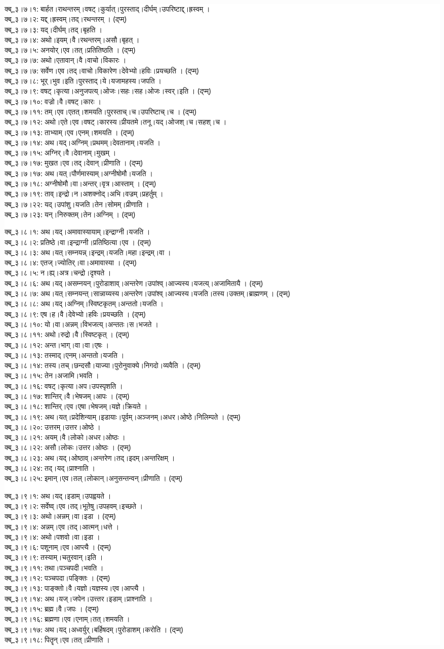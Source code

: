 क्ब्_३।७।१: बार्हत।राथन्तरम्।वषट्।कुर्यात्।पुरस्ताद्।दीर्घम्।उपरिष्टाद्द्।ह्रस्वम् ।  
क्ब्_३।७।२: यद्द्।ह्रस्वम्।तद्।रथन्तरम् । (द्प्म्)  
क्ब्_३।७।३: यद्।दीर्घम्।तद्।बृहति ।  
क्ब्_३।७।४: अथो।इयम्।वै।रथन्तरम्।असौ।बृहत् ।  
क्ब्_३।७।५: अनयोर्।एव।तत्।प्रतितिष्ठति । (द्प्म्)  
क्ब्_३।७।७: अथो।एतावान्।वै।वाचो।विकारः ।  
क्ब्_३।७।७: सर्वेण।एव।तद्।वाचो।विकारेण।देवेभ्यो।हविः।प्रयच्छति । (द्प्म्)  
क्ब्_३।७।८: भूर्।भुव।इति।पुरस्ताद्।ये।यजामहस्य।जपति ।  
क्ब्_३।७।९: वषट्।कृत्या।अनुजपत्य्।ओजः।सहः।सह।ओजः।स्वर्।इति । (द्प्म्)  
क्ब्_३।७।१०: वज्रो।वै।वषट्।कारः ।  
क्ब्_३।७।११: तम्।एव।एतत्।शमयति।पुरस्ताच्।च।उपरिष्टाच्।च । (द्प्म्)  
क्ब्_३।७।१२: अथो।एते।एव।वषट्।कारस्य।प्रीयतमे।तनू।यद्।ओजश्।च।सहश्।च ।  
क्ब्_३।७।१३: ताभ्याम्।एव।एनम्।शमयति । (द्प्म्)  
क्ब्_३।७।१४: अथ।यद्।अग्निम्।प्रथमम्।देवतानाम्।यजति ।  
क्ब्_३।७।१५: अग्निर्।वै।देवानाम्।मुखम् ।  
क्ब्_३।७।१७: मुखत।एव।तद्।देवान्।प्रीणाति । (द्प्म्)  
क्ब्_३।७।१७: अथ।यत्।पौर्णमास्याम्।अग्नीषोमौ।यजति ।  
क्ब्_३।७।१८: अग्नीषोमौ।वा।अन्तर्।वृत्र।आस्ताम् । (द्प्म्)  
क्ब्_३।७।१९: ताव्।इन्द्रो।न।अशक्नोद्।अभि।वज्रम्।प्रहर्तुम् ।  
क्ब्_३।७।२२: यद्।उपांशु।यजति।तेन।सोमम्।प्रीणाति ।  
क्ब्_३।७।२३: यन्।निरुक्तम्।तेन।अग्निम् । (द्प्म्)  
    
क्ब्_३।८।१: अथ।यद्।अमावास्यायाम्।इन्द्राग्नी।यजति ।  
क्ब्_३।८।२: प्रतिष्ठे।वा।इन्द्राग्नी।प्रतिष्ठित्या।एव । (द्प्म्)  
क्ब्_३।८।३: अथ।यत्।सम्नयन्न्।इन्द्रम्।यजति।महा।इन्द्रम्।वा ।  
क्ब्_३।८।४: एतज्।ज्योतिर्।वा।अमावास्या । (द्प्म्)  
क्ब्_३।८।५: न।ह्य्।अत्र।चन्द्रो।दृश्यते ।  
क्ब्_३।८।६: अथ।यद्।असम्नयन्।पुरोडाशाव्।अन्तरेण।उपांश्व्।आज्यस्य।यजत्य्।अजामितायै । (द्प्म्)  
क्ब्_३।८।७: अथ।यत्।सम्नयन्त्।सान्नाय्यस्य।अन्तरेण।उपांश्व्।आज्यस्य।यजति।तस्य।उक्तम्।ब्राह्मणम् । (द्प्म्)  
क्ब्_३।८।८: अथ।यद्।अग्निम्।स्विष्टकृतम्।अन्ततो।यजति ।  
क्ब्_३।८।९: एष।ह।वै।देवेभ्यो।हविः।प्रयच्छति । (द्प्म्)  
क्ब्_३।८।१०: यो।वा।अन्नम्।विभजत्य्।अन्ततः।स।भजते ।  
क्ब्_३।८।११: अथो।रुद्रो।वै।स्विष्टकृत् । (द्प्म्)  
क्ब्_३।८।१२: अन्त।भाग्।वा।वा।एषः ।  
क्ब्_३।८।१३: तस्माद्।एनम्।अन्ततो।यजति ।  
क्ब्_३।८।१४: तस्य।तच्।छन्दसौ।याज्या।पुरोनुवाक्ये।निगदो।व्यवैति । (द्प्म्)  
क्ब्_३।८।१५: तेन।अजामि।भवति ।  
क्ब्_३।८।१६: वषट्।कृत्या।अप।उपस्पृशति ।  
क्ब्_३।८।१७: शान्तिर्।वै।भेषजम्।आपः । (द्प्म्)  
क्ब्_३।८।१८: शान्तिर्।एव।एषा।भेषजम्।यज्ञे।क्रियते ।  
क्ब्_३।८।१९: अथ।यत्।प्रदेशिन्याम्।इडायाः।पूर्वम्।अञ्जनम्।अधर।ओष्ठे।निलिम्पते । (द्प्म्)  
क्ब्_३।८।२०: उत्तरम्।उत्तर।ओष्ठे ।  
क्ब्_३।८।२१: अयम्।वै।लोको।अधर।ओष्ठः ।  
क्ब्_३।८।२२: असौ।लोकः।उत्तर।ओष्ठः । (द्प्म्)  
क्ब्_३।८।२३: अथ।यद्।ओष्ठाव्।अन्तरेण।तद्।इदम्।अन्तरिक्षम् ।  
क्ब्_३।८।२४: तद्।यद्।प्राश्नाति ।  
क्ब्_३।८।२५: इमान्।एव।तल्।लोकान्।अनुसन्तन्वन्।प्रीणाति । (द्प्म्)  
    
क्ब्_३।९।१: अथ।यद्।इडाम्।उपह्वयते ।  
क्ब्_३।९।२: सर्वेष्व्।एव।तद्।भूतेषु।उपहवम्।इच्छते ।  
क्ब्_३।९।३: अथो।अन्नम्।वा।इडा । (द्प्म्)  
क्ब्_३।९।४: अन्नम्।एव।तद्।आत्मन्।धत्ते ।  
क्ब्_३।९।४: अथो।पशवो।वा।इडा ।  
क्ब्_३।९।६: पशूनाम्।एव।आप्त्यै । (द्प्म्)  
क्ब्_३।९।९: तस्याम्।चतुरवान्।इति ।  
क्ब्_३।९।११: तथा।पञ्चपदी।भवति ।  
क्ब्_३।९।१२: पञ्चपदा।पङ्क्तिः । (द्प्म्)  
क्ब्_३।९।१३: पाङ्क्तो।वै।यज्ञो।यज्ञस्य।एव।आप्त्यै ।  
क्ब्_३।९।१४: अथ।यज्।जपेन।उत्त्तर।इडाम्।प्राश्नाति ।  
क्ब्_३।९।१५: ब्रह्म।वै।जपः । (द्प्म्)  
क्ब्_३।९।१६: ब्रह्मणा।एव।एनाम्।तत्।शमयति ।  
क्ब्_३।९।१७: अथ।यद्।अध्वर्युर्।बर्हिषदम्।पुरोडाशम्।करोति । (द्प्म्)  
क्ब्_३।९।१८: पितॄन्।एव।तत्।प्रीणाति ।  